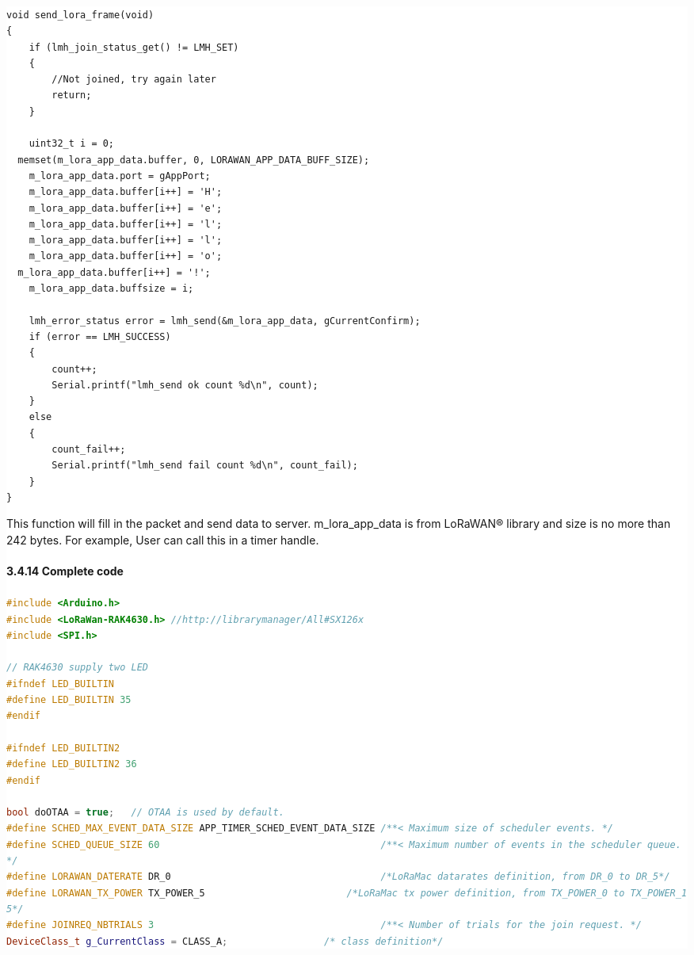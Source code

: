 ```
void send_lora_frame(void)
{
	if (lmh_join_status_get() != LMH_SET)
	{
		//Not joined, try again later
		return;
	}

	uint32_t i = 0;
  memset(m_lora_app_data.buffer, 0, LORAWAN_APP_DATA_BUFF_SIZE);
	m_lora_app_data.port = gAppPort;
	m_lora_app_data.buffer[i++] = 'H';
	m_lora_app_data.buffer[i++] = 'e';
	m_lora_app_data.buffer[i++] = 'l';
	m_lora_app_data.buffer[i++] = 'l';
	m_lora_app_data.buffer[i++] = 'o';
  m_lora_app_data.buffer[i++] = '!';
	m_lora_app_data.buffsize = i;

    lmh_error_status error = lmh_send(&m_lora_app_data, gCurrentConfirm);
    if (error == LMH_SUCCESS)
    {
        count++;
        Serial.printf("lmh_send ok count %d\n", count);
    }
    else
    {
        count_fail++;
        Serial.printf("lmh_send fail count %d\n", count_fail);
    }
}
```

This function will fill in the packet and send data to server. m_lora_app_data is from LoRaWAN® library and size is no more than 242 bytes. For example, User can call this in a timer handle. 

#### 3.4.14 Complete code

```cpp
#include <Arduino.h>
#include <LoRaWan-RAK4630.h> //http://librarymanager/All#SX126x
#include <SPI.h>

// RAK4630 supply two LED
#ifndef LED_BUILTIN
#define LED_BUILTIN 35
#endif

#ifndef LED_BUILTIN2
#define LED_BUILTIN2 36
#endif

bool doOTAA = true;   // OTAA is used by default.
#define SCHED_MAX_EVENT_DATA_SIZE APP_TIMER_SCHED_EVENT_DATA_SIZE /**< Maximum size of scheduler events. */
#define SCHED_QUEUE_SIZE 60										  /**< Maximum number of events in the scheduler queue. */
#define LORAWAN_DATERATE DR_0									  /*LoRaMac datarates definition, from DR_0 to DR_5*/
#define LORAWAN_TX_POWER TX_POWER_5							/*LoRaMac tx power definition, from TX_POWER_0 to TX_POWER_15*/
#define JOINREQ_NBTRIALS 3										  /**< Number of trials for the join request. */
DeviceClass_t g_CurrentClass = CLASS_A;					/* class definition*/
```